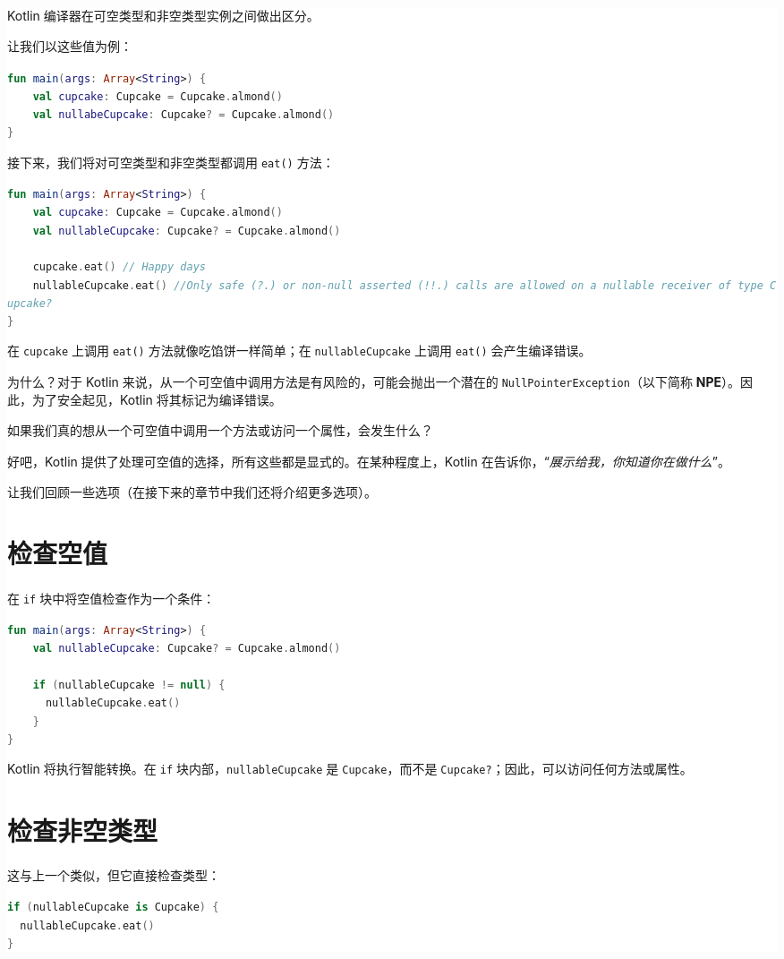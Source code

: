 Kotlin 编译器在可空类型和非空类型实例之间做出区分。

让我们以这些值为例：

```kt
fun main(args: Array<String>) {
    val cupcake: Cupcake = Cupcake.almond()
    val nullabeCupcake: Cupcake? = Cupcake.almond()
}
```

接下来，我们将对可空类型和非空类型都调用 `eat()` 方法：

```kt
fun main(args: Array<String>) {
    val cupcake: Cupcake = Cupcake.almond()
    val nullableCupcake: Cupcake? = Cupcake.almond()

    cupcake.eat() // Happy days
    nullableCupcake.eat() //Only safe (?.) or non-null asserted (!!.) calls are allowed on a nullable receiver of type Cupcake?
}
```

在 `cupcake` 上调用 `eat()` 方法就像吃馅饼一样简单；在 `nullableCupcake` 上调用 `eat()` 会产生编译错误。

为什么？对于 Kotlin 来说，从一个可空值中调用方法是有风险的，可能会抛出一个潜在的 `NullPointerException`（以下简称 **NPE**）。因此，为了安全起见，Kotlin 将其标记为编译错误。

如果我们真的想从一个可空值中调用一个方法或访问一个属性，会发生什么？

好吧，Kotlin 提供了处理可空值的选择，所有这些都是显式的。在某种程度上，Kotlin 在告诉你，“*展示给我，你知道你在做什么*”。

让我们回顾一些选项（在接下来的章节中我们还将介绍更多选项）。

# 检查空值

在 `if` 块中将空值检查作为一个条件：

```kt
fun main(args: Array<String>) {
    val nullableCupcake: Cupcake? = Cupcake.almond()

    if (nullableCupcake != null) {
      nullableCupcake.eat()
    }
}
```

Kotlin 将执行智能转换。在 `if` 块内部，`nullableCupcake` 是 `Cupcake`，而不是 `Cupcake?`；因此，可以访问任何方法或属性。

# 检查非空类型

这与上一个类似，但它直接检查类型：

```kt
if (nullableCupcake is Cupcake) {
  nullableCupcake.eat()
}
```

